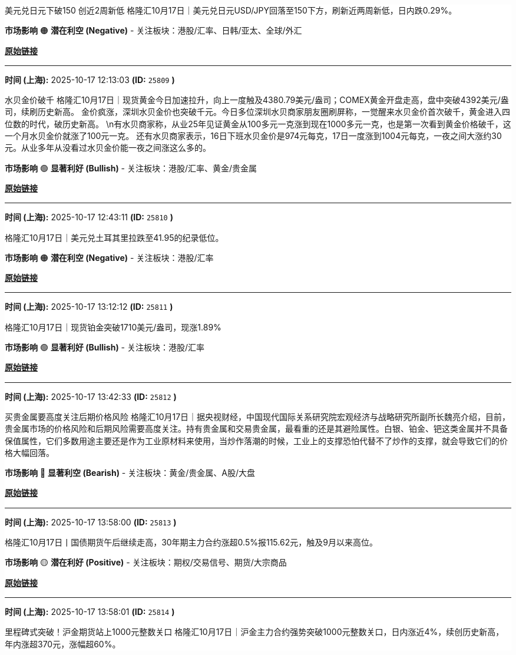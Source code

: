 美元兑日元下破150 创近2周新低
格隆汇10月17日｜美元兑日元USD/JPY回落至150下方，刷新近两周新低，日内跌0.29%。

**市场影响** 🟠 **潜在利空 (Negative)** - 关注板块：港股/汇率、日韩/亚太、全球/外汇

**[原始链接](https://t.me/ywcqdz/25808)**

---
**时间 (上海):** 2025-10-17 12:13:03 **(ID:** `25809` **)**

水贝金价破千
格隆汇10月17日｜现货黄金今日加速拉升，向上一度触及4380.79美元/盎司；COMEX黄金开盘走高，盘中突破4392美元/盎司，续刷历史新高。 金价疯涨，深圳水贝金价也突破千元。今日多位深圳水贝商家朋友圈刷屏称，一觉醒来水贝金价首次破千，黄金进入四位数的时代，破历史新高。 \n有水贝商家称，从业25年见证黄金从100多元一克涨到现在1000多元一克，也是第一次看到黄金价格破千，这一个月水贝金价就涨了100元一克。 还有水贝商家表示，16日下班水贝金价是974元每克，17日一度涨到1004元每克，一夜之间大涨约30元。从业多年从没看过水贝金价能一夜之间涨这么多的。

**市场影响** 🟢 **显著利好 (Bullish)** - 关注板块：港股/汇率、黄金/贵金属

**[原始链接](https://t.me/ywcqdz/25809)**

---
**时间 (上海):** 2025-10-17 12:43:11 **(ID:** `25810` **)**

格隆汇10月17日｜美元兑土耳其里拉跌至41.95的纪录低位。

**市场影响** 🟠 **潜在利空 (Negative)** - 关注板块：港股/汇率

**[原始链接](https://t.me/ywcqdz/25810)**

---
**时间 (上海):** 2025-10-17 13:12:12 **(ID:** `25811` **)**

格隆汇10月17日｜现货铂金突破1710美元/盎司，现涨1.89%

**市场影响** 🟢 **显著利好 (Bullish)** - 关注板块：港股/汇率

**[原始链接](https://t.me/ywcqdz/25811)**

---
**时间 (上海):** 2025-10-17 13:42:33 **(ID:** `25812` **)**

买贵金属要高度关注后期价格风险
格隆汇10月17日｜据央视财经，中国现代国际关系研究院宏观经济与战略研究所副所长魏亮介绍，目前，贵金属市场的价格风险和后期风险需要高度关注。持有贵金属和交易贵金属，最看重的还是其避险属性。白银、铂金、钯这类金属并不具备保值属性，它们多数用途主要还是作为工业原材料来使用，当炒作落潮的时候，工业上的支撑恐怕代替不了炒作的支撑，就会导致它们的价格大幅回落。

**市场影响** 🔴 **显著利空 (Bearish)** - 关注板块：黄金/贵金属、A股/大盘

**[原始链接](https://t.me/ywcqdz/25812)**

---
**时间 (上海):** 2025-10-17 13:58:00 **(ID:** `25813` **)**

格隆汇10月17日丨国债期货午后继续走高，30年期主力合约涨超0.5%报115.62元，触及9月以来高位。

**市场影响** 🟡 **潜在利好 (Positive)** - 关注板块：期权/交易信号、期货/大宗商品

**[原始链接](https://t.me/ywcqdz/25813)**

---
**时间 (上海):** 2025-10-17 13:58:01 **(ID:** `25814` **)**

里程碑式突破！沪金期货站上1000元整数关口
格隆汇10月17日｜沪金主力合约强势突破1000元整数关口，日内涨近4%，续创历史新高，年内涨超370元，涨幅超60%。
